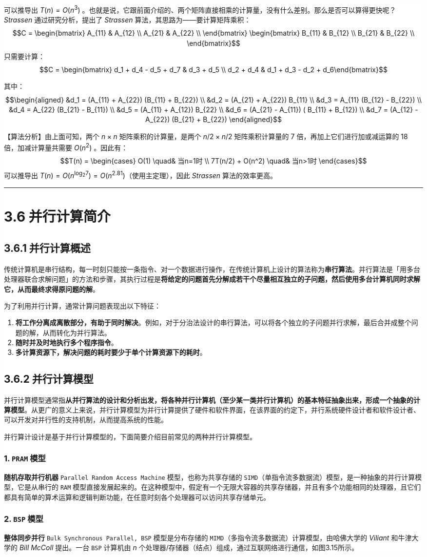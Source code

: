  可以推导出 $T(n) = O(n^3)$ 。也就是说，它跟前面介绍的、两个矩阵直接相乘的计算量，没有什么差别。那么是否可以算得更快呢？*Strassen* 通过研究分析，提出了 *Strassen* 算法，其思路为——要计算矩阵乘积：$$C =  \begin{bmatrix}
A_{11} & A_{12} \\
A_{21} & A_{22} \\
\end{bmatrix}  \begin{bmatrix}
B_{11} & B_{12} \\
B_{21} & B_{22} \\
\end{bmatrix}$$  只需要计算：$$C = \begin{bmatrix} d_1 + d_4 - d_5 + d_7 & d_3 + d_5 \\ d_2 + d_4 & d_1 + d_3 - d_2 + d_6\end{bmatrix}$$

其中：$$\begin{aligned}
&d_1 = (A_{11} + A_{22}) (B_{11} + B_{22}) \\
&d_2 = (A_{21} + A_{22}) B_{11} \\
&d_3 = A_{11} (B_{12} - B_{22}) \\
&d_4 = A_{22} (B_{21} - B_{11})  \\
&d_5 = (A_{11} + A_{12}) B_{22} \\
&d_6 = (A_{21} - A_{11}) ( B_{11} + B_{12}) \\
&d_7 = (A_{12} - A_{22}) (B_{21} + B_{22}) \end{aligned}$$ 

【算法分析】由上面可知，两个 $n \times n$ 矩阵乘积的计算量，是两个 $n / 2 \times n / 2$ 矩阵乘积计算量的 $7$ 倍，再加上它们进行加或减运算的 $18$ 倍，加减计算量共需要 $O(n^2)$ 。因此有：
$$T(n) = \begin{cases}
O(1) \quad& 当n=1时 \\
7T(n/2) + O(n^2) \quad& 当n>1时 \end{cases}$$ 可以推导出 $T(n) = O(n^{\log_2 7}) = O(n^{2.81})$（使用主定理），因此 *Strassen* 算法的效率更高。

---
# 3.6 并行计算简介
## 3.6.1 并行计算概述
传统计算机是串行结构，每一时刻只能按一条指令、对一个数据进行操作，在传统计算机上设计的算法称为**串行算法**。并行算法是「用多台处理器联合求解问题」的方法和步骤，其执行过程是**将给定的问题首先分解成若干个尽量相互独立的子问题，然后使用多台计算机同时求解它，从而最终求得原问题的解**。

为了利用并行计算，通常计算问题表现出以下特征：
1. **将工作分离成离散部分，有助于同时解决**。例如，对于分治法设计的串行算法，可以将各个独立的子问题并行求解，最后合并成整个问题的解，从而转化为并行算法。
2. **随时并及时地执行多个程序指令**。
3. **多计算资源下，解决问题的耗时要少于单个计算资源下的耗时**。

## 3.6.2 并行计算模型
并行计算模型通常指**从并行算法的设计和分析出发，将各种并行计算机（至少某一类并行计算机）的基本特征抽象出来，形成一个抽象的计算模型**。从更广的意义上来说，并行计算模型为并行计算提供了硬件和软件界面，在该界面的约定下，并行系统硬件设计者和软件设计者、可以开发对并行性的支持机制，从而提高系统的性能。

并行算计设计是基于并行计算模型的，下面简要介绍目前常见的两种并行计算模型。
### 1. `PRAM` 模型
**随机存取并行机器** `Parallel Random Access Machine` 模型，也称为共享存储的 `SIMD`（单指令流多数据流）模型，是一种抽象的并行计算模型，它是从串行的 `RAM` 模型直接发展起来的。在这种模型中，假定有一个无限大容器的共享存储器，并且有多个功能相同的处理器，且它们都具有简单的算术运算和逻辑判断功能，在任意时刻各个处理器可以访问共享存储单元。

### 2. `BSP` 模型
**整体同步并行** `Bulk Synchronous Parallel, BSP` 模型是分布存储的 `MIMD`（多指令流多数据流）计算模型，由哈佛大学的 *Viliant* 和牛津大学的 *Bill McColl* 提出。一台 `BSP` 计算机由 $n$ 个处理器/存储器（结点）组成，通过互联网络进行通信，如图3.15所示。

